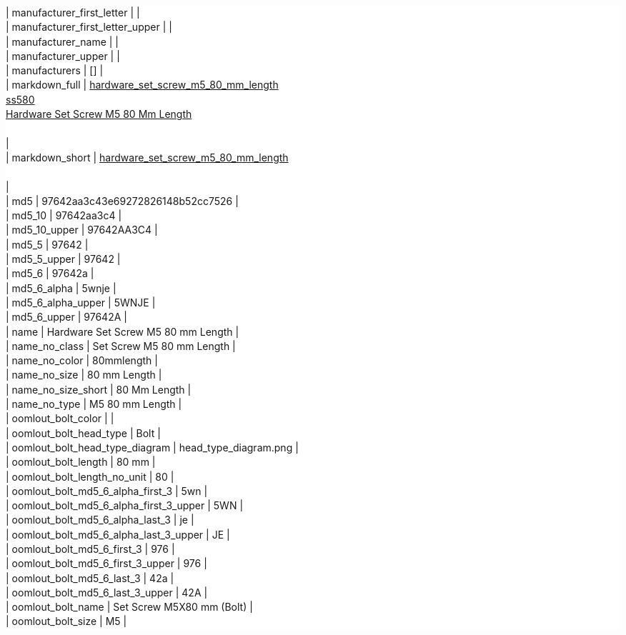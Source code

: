 | manufacturer_first_letter |  |  
| manufacturer_first_letter_upper |  |  
| manufacturer_name |  |  
| manufacturer_upper |  |  
| manufacturers | [] |  
| markdown_full | [hardware_set_screw_m5_80_mm_length](https://github.com/oomlout/oomlout_oomp_current_version_messy/tree/main/parts/hardware_set_screw_m5_80_mm_length)<br>[ss580](https://github.com/oomlout/oomlout_oomp_current_version_messy/tree/main/parts/hardware_set_screw_m5_80_mm_length)<br>[Hardware Set Screw M5 80 Mm Length](https://github.com/oomlout/oomlout_oomp_current_version_messy/tree/main/parts/hardware_set_screw_m5_80_mm_length)<br><br> |  
| markdown_short | [hardware_set_screw_m5_80_mm_length](https://github.com/oomlout/oomlout_oomp_current_version_messy/tree/main/parts/hardware_set_screw_m5_80_mm_length)<br><br> |  
| md5 | 97642aa3c43e69272826148b52cc7526 |  
| md5_10 | 97642aa3c4 |  
| md5_10_upper | 97642AA3C4 |  
| md5_5 | 97642 |  
| md5_5_upper | 97642 |  
| md5_6 | 97642a |  
| md5_6_alpha | 5wnje |  
| md5_6_alpha_upper | 5WNJE |  
| md5_6_upper | 97642A |  
| name | Hardware Set Screw M5 80 mm Length |  
| name_no_class | Set Screw M5 80 mm Length |  
| name_no_color | 80mmlength |  
| name_no_size | 80 mm Length |  
| name_no_size_short | 80 Mm Length |  
| name_no_type | M5 80 mm Length |  
| oomlout_bolt_color |  |  
| oomlout_bolt_head_type | Bolt |  
| oomlout_bolt_head_type_diagram | head_type_diagram.png |  
| oomlout_bolt_length | 80 mm |  
| oomlout_bolt_length_no_unit | 80 |  
| oomlout_bolt_md5_6_alpha_first_3 | 5wn |  
| oomlout_bolt_md5_6_alpha_first_3_upper | 5WN |  
| oomlout_bolt_md5_6_alpha_last_3 | je |  
| oomlout_bolt_md5_6_alpha_last_3_upper | JE |  
| oomlout_bolt_md5_6_first_3 | 976 |  
| oomlout_bolt_md5_6_first_3_upper | 976 |  
| oomlout_bolt_md5_6_last_3 | 42a |  
| oomlout_bolt_md5_6_last_3_upper | 42A |  
| oomlout_bolt_name | Set Screw M5X80 mm  (Bolt) |  
| oomlout_bolt_size | M5 |  